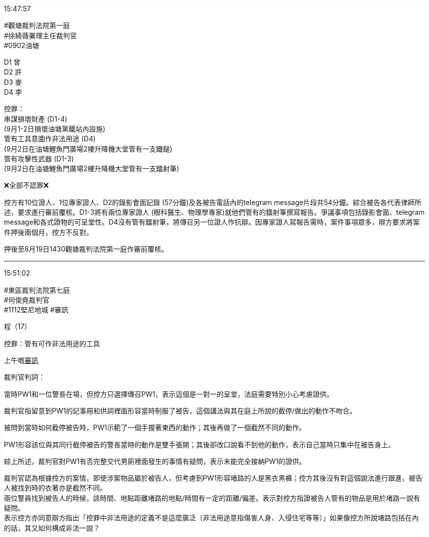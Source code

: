       
15:47:57



\#觀塘裁判法院第一庭  
\#徐綺薇署理主任裁判官  
\#0902油塘  
  
D1 曾  
D2 許  
D3 麥  
D4 李  
  
控罪：  
串謀損壞財產 (D1-4)  
(9月1-2日損壞油塘黨鐵站內設施)  
管有工具意圖作非法用途 (D4)  
(9月2日在油塘鯉魚門廣場2樓升降機大堂管有一支鐵鎚)  
管有攻擊性武器 (D1-3)  
(9月2日在油塘鯉魚門廣場2樓升降機大堂管有一支鐳射筆)  
  
❌全部不認罪❌  
  
控方有10位證人、1位專家證人、D2的錄影會面記錄 (57分鐘)及各被告電話內的telegram message片段共54分鐘。綜合被告各代表律師所述，要求進行審前覆核。D1-3將有兩位專家證人 (眼科醫生、物理學專家)就他們管有的鐳射筆撰寫報告。爭議事項包括錄影會面、telegram message和各式證物的可呈堂性。D4沒有管有鐳射筆，將傳召另一位證人作抗辯。因專家證人寫報告需時，案件事項眾多，辯方要求將案件押後兩個月，控方不反對。  
  
押後至8月19日1430觀塘裁判法院第一庭作審前覆核。

---
      
15:51:02



\#東區裁判法院第七庭  
\#何俊堯裁判官  
\#1112堅尼地城 \#審訊  
  
  
程（17）  
  
  
控罪：管有可作非法用途的工具  
  
上午嘅[審訊](https://t.me/youarenotalonehk_live/6190)  
  
裁判官判詞：  
  
當時PW1和一位警長在場，但控方只選擇傳召PW1，表示這個是一對一的呈堂，法庭需要特別小心考慮證供。  
  
裁判官指留意到PW1的記事冊和供詞裡面形容當時制服了被告，這個講法與其在庭上所說的截停/做出的動作不吻合。  
  
被問到當時如何截停被告時，PW1示範了一個手握著東西的動作；其後再做了一個截然不同的動作。  
  
PW1形容該位與其同行截停被告的警長當時的動作是雙手張開；其後卻改口說看不到他的動作，表示自己當時只集中在被告身上。  
  
綜上所述，裁判官對PW1有否完整交代男廁裡面發生的事情有疑問，表示未能完全接納PW1的證供。  
  
  
裁判官認為根據控方的案情，即使涉案物品屬於被告人，但考慮到PW1形容堵路的人是黑衣黑褲；控方其後沒有對這個說法進行跟進，被告人被找到時的衣著亦是截然不同。  
兩位警員找到被告人的時候，該時間、地點距離堵路的地點/時間有一定的距離/偏差。表示對控方指證被告人管有的物品是用於堵路一說有疑問。  
表示控方亦同意辯方指出「控罪中非法用途的定義不是這麼廣泛（非法用途意指傷害人身、入侵住宅等等）」如果像控方所說堵路包括在內的話，其又如何構成非法一說？  
  